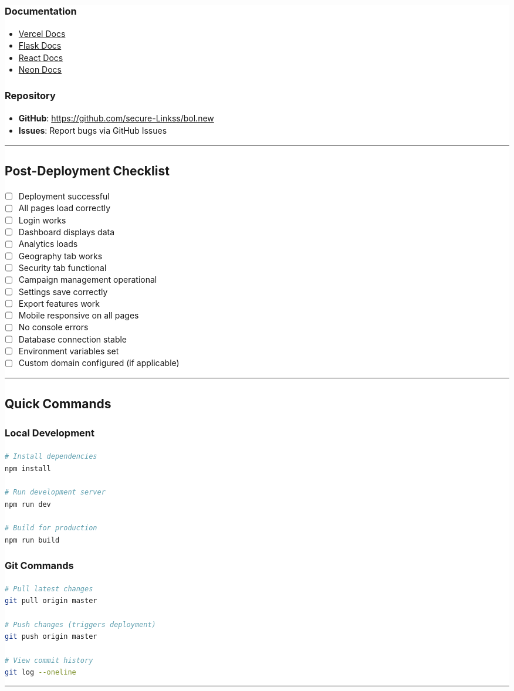 ### Documentation
- [Vercel Docs](https://vercel.com/docs)
- [Flask Docs](https://flask.palletsprojects.com/)
- [React Docs](https://react.dev/)
- [Neon Docs](https://neon.tech/docs)

### Repository
- **GitHub**: https://github.com/secure-Linkss/bol.new
- **Issues**: Report bugs via GitHub Issues

---

## Post-Deployment Checklist

- [ ] Deployment successful
- [ ] All pages load correctly
- [ ] Login works
- [ ] Dashboard displays data
- [ ] Analytics loads
- [ ] Geography tab works
- [ ] Security tab functional
- [ ] Campaign management operational
- [ ] Settings save correctly
- [ ] Export features work
- [ ] Mobile responsive on all pages
- [ ] No console errors
- [ ] Database connection stable
- [ ] Environment variables set
- [ ] Custom domain configured (if applicable)

---

## Quick Commands

### Local Development
```bash
# Install dependencies
npm install

# Run development server
npm run dev

# Build for production
npm run build
```

### Git Commands
```bash
# Pull latest changes
git pull origin master

# Push changes (triggers deployment)
git push origin master

# View commit history
git log --oneline
```

---
